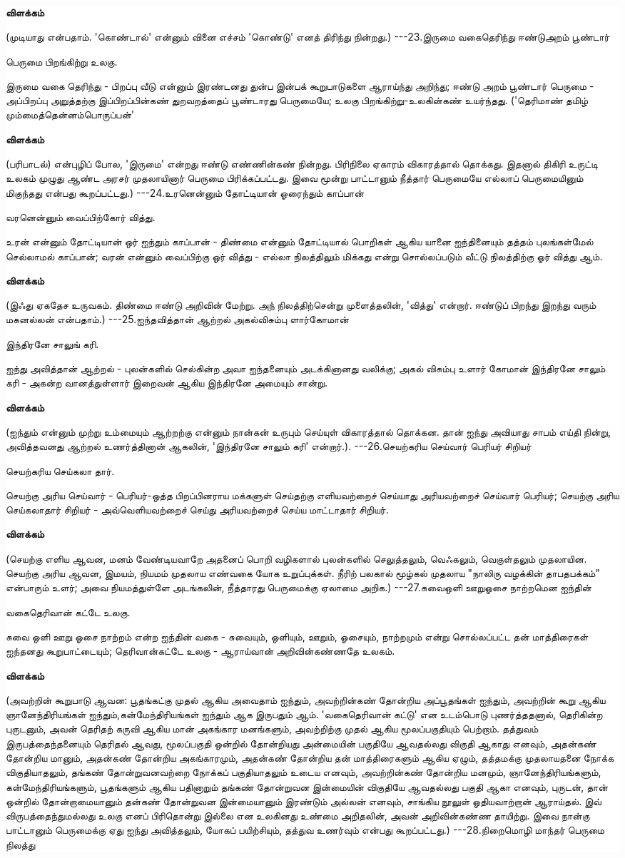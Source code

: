 **விளக்கம்**  

(முடியாது என்பதாம். 'கொண்டால்' என்னும் வினை எச்சம் 'கொண்டு' எனத் திரிந்து நின்றது.) ---23.இருமை வகைதெரிந்து ஈண்டுஅறம் பூண்டார்  

பெருமை பிறங்கிற்று உலகு.  

இருமை வகை தெரிந்து - பிறப்பு வீடு என்னும் இரண்டனது துன்ப இன்பக் கூறுபாடுகளை ஆராய்ந்து அறிந்து; ஈண்டு அறம் பூண்டார் பெருமை - அப்பிறப்பு அறுத்தற்கு இப்பிறப்பின்கண் துறவறத்தைப் பூண்டாரது பெருமையே; உலகு பிறங்கிற்று-உலகின்கண் உயர்ந்தது. ('தெரிமாண் தமிழ் மும்மைத்தென்னம்பொருப்பன்'  

**விளக்கம்**  

(பரிபாடல்) என்புழிப் போல, 'இருமை' என்றது ஈண்டு எண்ணின்கண் நின்றது. பிரிநிலை ஏகாரம் விகாரத்தால் தொக்கது. இதனால் திகிரி உருட்டி உலகம் முழுது ஆண்ட அரசர் முதலாயினார் பெருமை பிரிக்கப்பட்டது. இவை மூன்று பாட்டானும் நீத்தார் பெருமையே எல்லாப் பெருமையினும் மிகுந்தது என்பது கூறப்பட்டது.) ---24.உரனென்னும் தோட்டியான் ஓரைந்தும் காப்பான்  

வரனென்னும் வைப்பிற்கோர் வித்து.  

உரன் என்னும் தோட்டியான் ஒர் ஐந்தும் காப்பான் - திண்மை என்னும் தோட்டியால் பொறிகள் ஆகிய யானை ஐந்தினையும் தத்தம் புலங்கள்மேல் செல்லாமல் காப்பான்; வரன் என்னும் வைப்பிற்கு ஓர் வித்து - எல்லா நிலத்திலும் மிக்கது என்று சொல்லப்படும் வீட்டு நிலத்திற்கு ஓர் வித்து ஆம்.  

**விளக்கம்**  

(இஃது ஏகதேச உருவகம். திண்மை ஈண்டு அறிவின் மேற்று. அந் நிலத்திற்சென்று முளைத்தலின், 'வித்து' என்றார். ஈண்டுப் பிறந்து இறந்து வரும் மகனல்லன் என்பதாம்.) ---25.ஐந்தவித்தான் ஆற்றல் அகல்விசும்பு ளார்கோமான்  

இந்திரனே சாலுங் கரி.  

ஐந்து அவித்தான் ஆற்றல் - புலன்களில் செல்கின்ற அவா ஐந்தனையும் அடக்கினானது வலிக்கு; அகல் விசும்பு உளார் கோமான் இந்திரனே சாலும் கரி - அகன்ற வானத்துள்ளார் இறைவன் ஆகிய இந்திரனே அமையும் சான்று.  

**விளக்கம்**  

(ஐந்தும் என்னும் முற்று உம்மையும் ஆற்றற்கு என்னும் நான்கன் உருபும் செய்யுள் விகாரத்தால் தொக்கன. தான் ஐந்து அவியாது சாபம் எய்தி நின்று, அவித்தவனது ஆற்றல் உணர்த்தினான் ஆகலின், 'இந்திரனே சாலும் கரி' என்றார்.). ---26.செயற்கரிய செய்வார் பெரியர் சிறியர்  

செயற்கரிய செய்கலா தார்.  

செயற்கு அரிய செய்வார் - பெரியர்-ஒத்த பிறப்பினராய மக்களுள் செய்தற்கு எளியவற்றைச் செய்யாது அரியவற்றைச் செய்வார் பெரியர்; செயற்கு அரிய செய்கலாதார் சிறியர் - அவ்வெளியவற்றைச் செய்து அரியவற்றைச் செய்ய மாட்டாதார் சிறியர்.  

**விளக்கம்**  

(செயற்கு எளிய ஆவன, மனம் வேண்டியவாறே அதனைப் பொறி வழிகளால் புலன்களில் செலுத்தலும், வெஃகலும், வெகுள்தலும் முதலாயின. செயற்கு அரிய ஆவன, இமயம், நியமம் முதலாய எண்வகை யோக உறுப்புக்கள். நீரிற் பலகால் மூழ்கல் முதலாய "நாலிரு வழக்கின் தாபதபக்கம்" என்பாரும் உளர்; அவை நியமத்துள்ளே அடங்கலின், நீத்தாரது பெருமைக்கு ஏலாமை அறிக.) ---27.சுவைஒளி ஊறுஓசை நாற்றமென ஐந்தின்  

வகைதெரிவான் கட்டே உலகு.  

சுவை ஒளி ஊறு ஓசை நாற்றம் என்ற ஐந்தின் வகை - சுவையும், ஒளியும், ஊறும், ஓசையும், நாற்றமும் என்று சொல்லப்பட்ட தன் மாத்திரைகள் ஐந்தனது கூறுபாட்டையும்; தெரிவான்கட்டே உலகு - ஆராய்வான் அறிவின்கண்ணதே உலகம்.  

**விளக்கம்**  

(அவற்றின் கூறுபாடு ஆவன: பூதங்கட்கு முதல் ஆகிய அவைதாம் ஐந்தும், அவற்றின்கண் தோன்றிய அப்பூதங்கள் ஐந்தும், அவற்றின் கூறு ஆகிய ஞானேந்திரியங்கள் ஐந்தும்,கன்மேந்திரியங்கள் ஐந்தும் ஆக இருபதும் ஆம். 'வகைதெரிவான் கட்டு' என உடம்பொடு புணர்த்ததனால், தெரிகின்ற புருடனும், அவன் தெரிதற் கருவி ஆகிய மான் அகங்கார மனங்களும், அவற்றிற்கு முதல் ஆகிய மூலப்பகுதியும் பெற்றாம். தத்துவம் இருபத்தைந்தனையும் தெரிதல் ஆவது, மூலப்பகுதி ஒன்றில் தோன்றியது அன்மையின் பகுதியே ஆவதல்லது விகுதி ஆகாது எனவும், அதன்கண் தோன்றிய மானும், அதன்கண் தோன்றிய அகங்காரமும், அதன்கண் தோன்றிய தன் மாத்திரைகளும் ஆகிய ஏழும், தத்தமக்கு முதலாயதனை நோக்க விகுதியாதலும், தங்கண் தோன்றுவனவற்றை நோக்கப் பகுதியாதலும் உடைய எனவும், அவற்றின்கண் தோன்றிய மனமும், ஞானேந்திரியங்களும், கன்மேந்திரியங்களும், பூதங்களும் ஆகிய பதினாறும் தங்கண் தோன்றுவன இன்மையின் விகுதியே ஆவதல்லது பகுதி ஆகா எனவும், புருடன், தான் ஒன்றில் தோன்றாமையானும் தன்கண் தோன்றுவன இன்மையானும் இரண்டும் அல்லன் எனவும், சாங்கிய நூலுள் ஓதியவாற்றான் ஆராய்தல். இவ் விருபத்தைந்துமல்லது உலகு எனப் பிரிதொன்று இல்லை என உலகினது உண்மை அறிதலின், அவன் அறிவின்கண்ண தாயிற்று. இவை நான்கு பாட்டானும் பெருமைக்கு ஏது ஐந்து அவித்தலும், யோகப் பயிற்சியும், தத்துவ உணர்வும் என்பது கூறப்பட்டது.) ---28.நிறைமொழி மாந்தர் பெருமை நிலத்து  